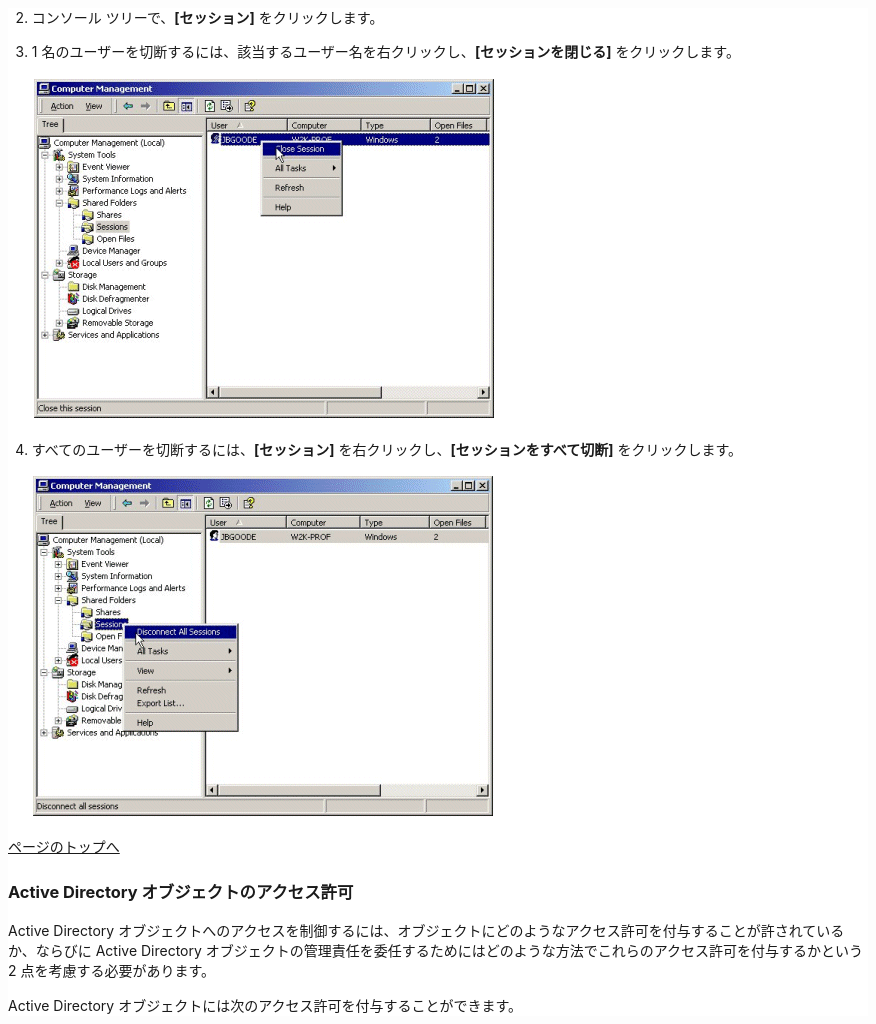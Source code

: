 2.  コンソール ツリーで、**\[セッション\]** をクリックします。
  
3.  1 名のユーザーを切断するには、該当するユーザー名を右クリックし、**\[セッションを閉じる\]** をクリックします。
  
    ![](images/Dd362980.w2kab104(ja-jp,TechNet.10).gif)
  
4.  すべてのユーザーを切断するには、**\[セッション\]** を右クリックし、**\[セッションをすべて切断\]** をクリックします。
  
    ![](images/Dd362980.w2kab105(ja-jp,TechNet.10).gif)
  
[](#mainsection)[ページのトップへ](#mainsection)
  
### Active Directory オブジェクトのアクセス許可
  
Active Directory オブジェクトへのアクセスを制御するには、オブジェクトにどのようなアクセス許可を付与することが許されているか、ならびに Active Directory オブジェクトの管理責任を委任するためにはどのような方法でこれらのアクセス許可を付与するかという 2 点を考慮する必要があります。
  
Active Directory オブジェクトには次のアクセス許可を付与することができます。
  